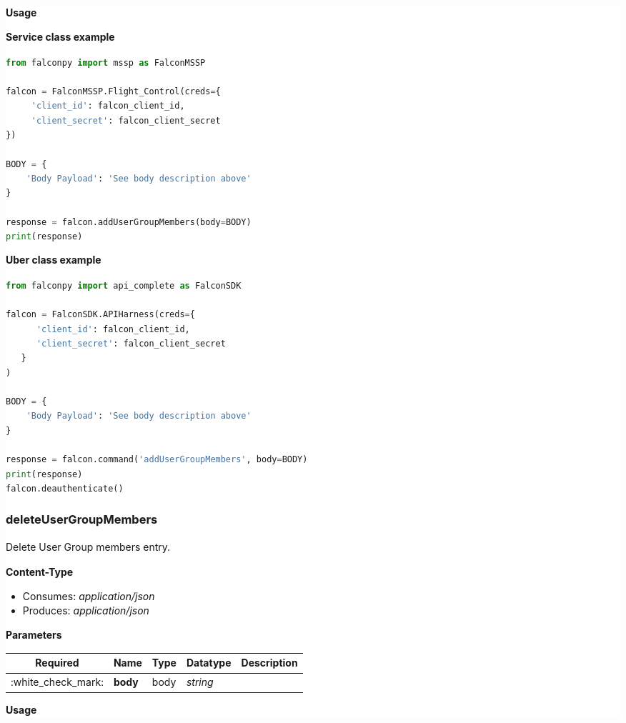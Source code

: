 **Usage**

**Service class example**

```python
from falconpy import mssp as FalconMSSP

falcon = FalconMSSP.Flight_Control(creds={
     'client_id': falcon_client_id,
     'client_secret': falcon_client_secret
})

BODY = {
    'Body Payload': 'See body description above'
}

response = falcon.addUserGroupMembers(body=BODY)
print(response)
```

**Uber class example**

```python
from falconpy import api_complete as FalconSDK

falcon = FalconSDK.APIHarness(creds={
      'client_id': falcon_client_id,
      'client_secret': falcon_client_secret
   }
)

BODY = {
    'Body Payload': 'See body description above'
}

response = falcon.command('addUserGroupMembers', body=BODY)
print(response)
falcon.deauthenticate()
```

### deleteUserGroupMembers

Delete User Group members entry.

**Content-Type**

* Consumes: _application/json_
* Produces: _application/json_

**Parameters**

| Required | Name | Type | Datatype | Description |
| :---: | :--- | :--- | :--- | :--- |
| :white\_check\_mark: | **body** | body | _string_ |  |

**Usage**
